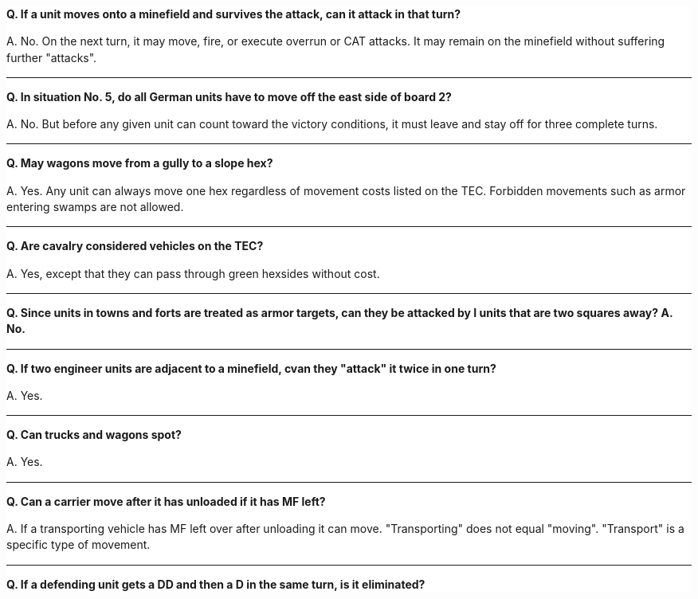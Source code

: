**Q. If a unit moves onto a minefield and survives the attack, can it
attack in that turn?**

A. No. On the next turn, it may move, fire, or execute overrun or CAT
attacks. It may remain on the minefield without suffering further
"attacks".

---

**Q. In situation No. 5, do all German units have to move off the east
side of board 2?**

A. No. But before any given unit can count toward the victory
conditions, it must leave and stay off for three complete turns.

---

**Q. May wagons move from a gully to a slope hex?**

A. Yes. Any unit can always move one hex regardless of movement costs
listed on the TEC. Forbidden movements such as armor entering swamps are
not allowed.

---

**Q. Are cavalry considered vehicles on the TEC?**

A. Yes, except that they can pass through green hexsides without cost.

---

**Q. Since units in towns and forts are treated as armor targets, can they
be attacked by I units that are two squares away? A. No.**

---

**Q. If two engineer units are adjacent to a minefield, cvan they "attack"
it twice in one turn?**

A. Yes.

---

**Q. Can trucks and wagons spot?**

A. Yes.

---

**Q. Can a carrier move after it has unloaded if it has MF left?**

A. If a transporting vehicle has MF left over after unloading it can
move. "Transporting" does not equal "moving". "Transport" is a specific
type of movement.

---

**Q. If a defending unit gets a DD and then a D in the same turn, is it
eliminated?**
